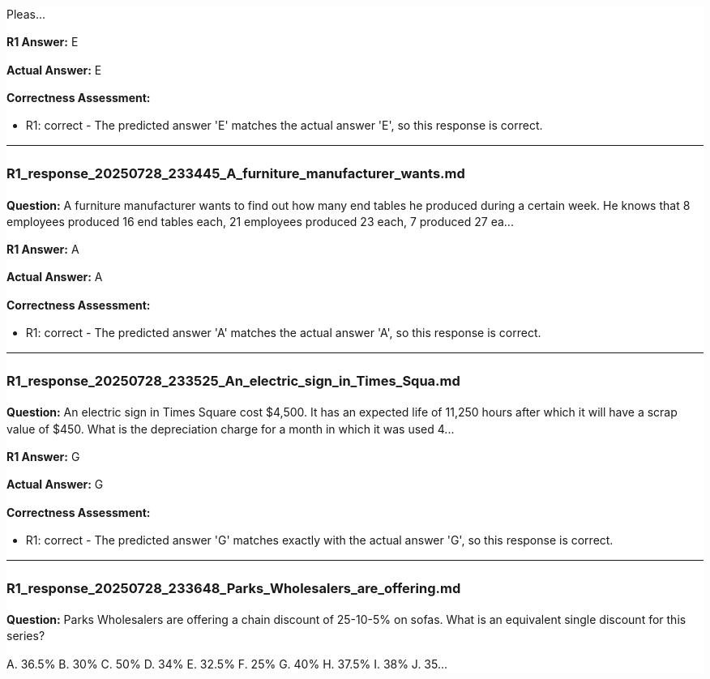Pleas...

**R1 Answer:** E

**Actual Answer:** E

**Correctness Assessment:**
- R1: correct - The predicted answer 'E' matches the actual answer 'E', so this response is correct.

---

### R1_response_20250728_233445_A_furniture_manufacturer_wants.md

**Question:** A furniture manufacturer wants to find out how many end tables he produced during a certain week. He knows that 8 employees produced 16 end tables each, 21 employees produced 23 each, 7 produced 27 ea...

**R1 Answer:** A

**Actual Answer:** A

**Correctness Assessment:**
- R1: correct - The predicted answer 'A' matches the actual answer 'A', so this response is correct.

---

### R1_response_20250728_233525_An_electric_sign_in_Times_Squa.md

**Question:** An electric sign in Times Square cost $4,500. It has an expected life of 11,250 hours after which it will have a scrap value of $450. What is the depreciation charge for a month in which it was used 4...

**R1 Answer:** G

**Actual Answer:** G

**Correctness Assessment:**
- R1: correct - The predicted answer 'G' matches exactly with the actual answer 'G', so this response is correct.

---

### R1_response_20250728_233648_Parks_Wholesalers_are_offering.md

**Question:** Parks Wholesalers are offering a chain discount of 25-10-5% on sofas. What is an equivalent single discount for this series?

A. 36.5%
B. 30%
C. 50%
D. 34%
E. 32.5%
F. 25%
G. 40%
H. 37.5%
I. 38%
J. 35...
